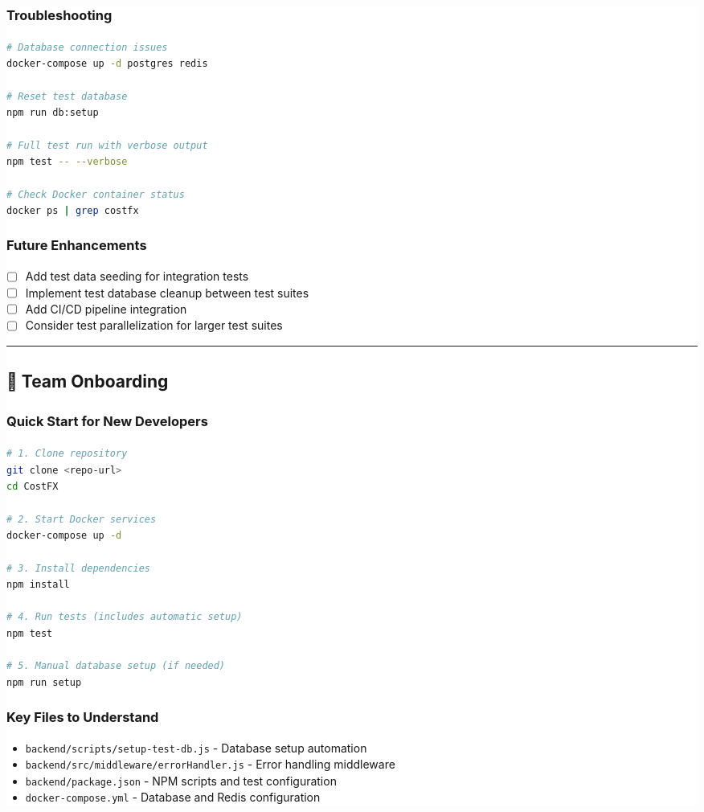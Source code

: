 ### Troubleshooting
```bash
# Database connection issues
docker-compose up -d postgres redis

# Reset test database
npm run db:setup

# Full test run with verbose output
npm test -- --verbose

# Check Docker container status
docker ps | grep costfx
```

### Future Enhancements
- [ ] Add test data seeding for integration tests
- [ ] Implement test database cleanup between test suites
- [ ] Add CI/CD pipeline integration
- [ ] Consider test parallelization for larger test suites

---

## 📖 Team Onboarding

### Quick Start for New Developers
```bash
# 1. Clone repository
git clone <repo-url>
cd CostFX

# 2. Start Docker services  
docker-compose up -d

# 3. Install dependencies
npm install

# 4. Run tests (includes automatic setup)
npm test

# 5. Manual database setup (if needed)
npm run setup
```

### Key Files to Understand
- `backend/scripts/setup-test-db.js` - Database setup automation
- `backend/src/middleware/errorHandler.js` - Error handling middleware  
- `backend/package.json` - NPM scripts and test configuration
- `docker-compose.yml` - Database and Redis configuration
